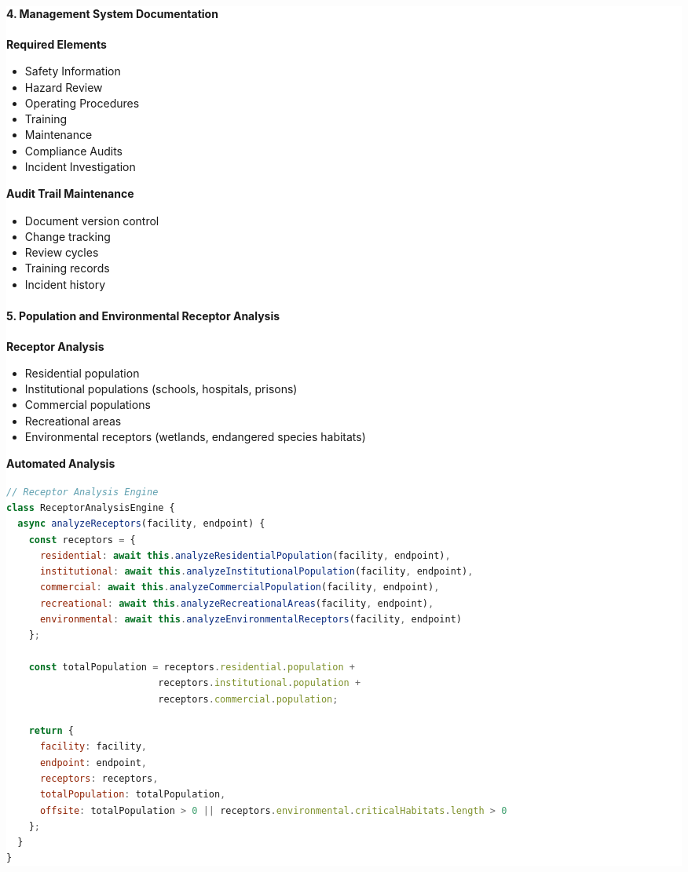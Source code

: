 #### 4. Management System Documentation

**Required Elements**
- Safety Information
- Hazard Review
- Operating Procedures
- Training
- Maintenance
- Compliance Audits
- Incident Investigation

**Audit Trail Maintenance**
- Document version control
- Change tracking
- Review cycles
- Training records
- Incident history

#### 5. Population and Environmental Receptor Analysis

**Receptor Analysis**
- Residential population
- Institutional populations (schools, hospitals, prisons)
- Commercial populations
- Recreational areas
- Environmental receptors (wetlands, endangered species habitats)

**Automated Analysis**
```javascript
// Receptor Analysis Engine
class ReceptorAnalysisEngine {
  async analyzeReceptors(facility, endpoint) {
    const receptors = {
      residential: await this.analyzeResidentialPopulation(facility, endpoint),
      institutional: await this.analyzeInstitutionalPopulation(facility, endpoint),
      commercial: await this.analyzeCommercialPopulation(facility, endpoint),
      recreational: await this.analyzeRecreationalAreas(facility, endpoint),
      environmental: await this.analyzeEnvironmentalReceptors(facility, endpoint)
    };
    
    const totalPopulation = receptors.residential.population + 
                           receptors.institutional.population + 
                           receptors.commercial.population;
    
    return {
      facility: facility,
      endpoint: endpoint,
      receptors: receptors,
      totalPopulation: totalPopulation,
      offsite: totalPopulation > 0 || receptors.environmental.criticalHabitats.length > 0
    };
  }
}
```
